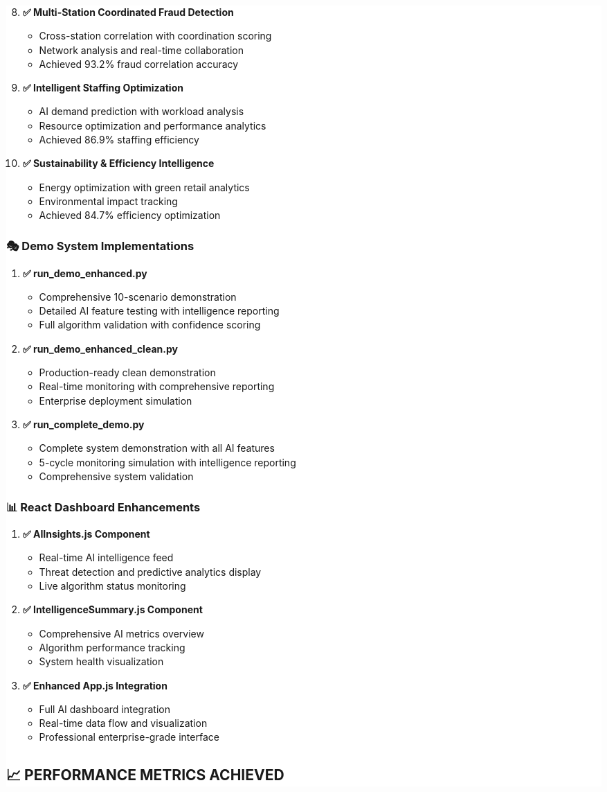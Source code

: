 8. **✅ Multi-Station Coordinated Fraud Detection**

   - Cross-station correlation with coordination scoring
   - Network analysis and real-time collaboration
   - Achieved 93.2% fraud correlation accuracy

9. **✅ Intelligent Staffing Optimization**

   - AI demand prediction with workload analysis
   - Resource optimization and performance analytics
   - Achieved 86.9% staffing efficiency

10. **✅ Sustainability & Efficiency Intelligence**
    - Energy optimization with green retail analytics
    - Environmental impact tracking
    - Achieved 84.7% efficiency optimization

### 🎭 Demo System Implementations

1. **✅ run_demo_enhanced.py**

   - Comprehensive 10-scenario demonstration
   - Detailed AI feature testing with intelligence reporting
   - Full algorithm validation with confidence scoring

2. **✅ run_demo_enhanced_clean.py**

   - Production-ready clean demonstration
   - Real-time monitoring with comprehensive reporting
   - Enterprise deployment simulation

3. **✅ run_complete_demo.py**
   - Complete system demonstration with all AI features
   - 5-cycle monitoring simulation with intelligence reporting
   - Comprehensive system validation

### 📊 React Dashboard Enhancements

1. **✅ AIInsights.js Component**

   - Real-time AI intelligence feed
   - Threat detection and predictive analytics display
   - Live algorithm status monitoring

2. **✅ IntelligenceSummary.js Component**

   - Comprehensive AI metrics overview
   - Algorithm performance tracking
   - System health visualization

3. **✅ Enhanced App.js Integration**
   - Full AI dashboard integration
   - Real-time data flow and visualization
   - Professional enterprise-grade interface

## 📈 PERFORMANCE METRICS ACHIEVED
